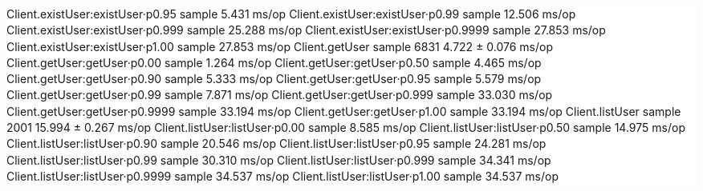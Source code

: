 Client.existUser:existUser·p0.95      sample         5.431           ms/op
Client.existUser:existUser·p0.99      sample        12.506           ms/op
Client.existUser:existUser·p0.999     sample        25.288           ms/op
Client.existUser:existUser·p0.9999    sample        27.853           ms/op
Client.existUser:existUser·p1.00      sample        27.853           ms/op
Client.getUser                        sample  6831   4.722 ± 0.076   ms/op
Client.getUser:getUser·p0.00          sample         1.264           ms/op
Client.getUser:getUser·p0.50          sample         4.465           ms/op
Client.getUser:getUser·p0.90          sample         5.333           ms/op
Client.getUser:getUser·p0.95          sample         5.579           ms/op
Client.getUser:getUser·p0.99          sample         7.871           ms/op
Client.getUser:getUser·p0.999         sample        33.030           ms/op
Client.getUser:getUser·p0.9999        sample        33.194           ms/op
Client.getUser:getUser·p1.00          sample        33.194           ms/op
Client.listUser                       sample  2001  15.994 ± 0.267   ms/op
Client.listUser:listUser·p0.00        sample         8.585           ms/op
Client.listUser:listUser·p0.50        sample        14.975           ms/op
Client.listUser:listUser·p0.90        sample        20.546           ms/op
Client.listUser:listUser·p0.95        sample        24.281           ms/op
Client.listUser:listUser·p0.99        sample        30.310           ms/op
Client.listUser:listUser·p0.999       sample        34.341           ms/op
Client.listUser:listUser·p0.9999      sample        34.537           ms/op
Client.listUser:listUser·p1.00        sample        34.537           ms/op
